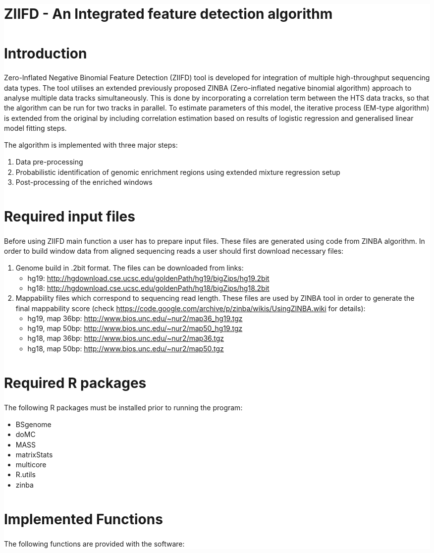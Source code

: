 # ZIIFD - An Integrated feature detection algorithm

# Introduction
Zero-Inflated Negative Binomial Feature Detection (ZIIFD) tool is developed for
integration of multiple high-throughput sequencing data types. The tool utilises
an extended previously proposed ZINBA (Zero-inflated negative binomial algorithm)
approach to analyse multiple data tracks simultaneously. This is done by incorporating
a correlation term between the HTS data tracks, so that the algorithm can be run
for two tracks in parallel. To estimate parameters of this model, the iterative
process (EM-type algorithm) is extended from the original by including correlation
estimation based on results of logistic regression and generalised linear model
fitting steps.

The algorithm is implemented with three major steps:
1. Data pre-processing
2. Probabilistic identification of genomic enrichment regions using extended
   mixture regression setup
3. Post-processing of the enriched windows

# Required input files
Before using ZIIFD main function a user has to prepare input files. These files are
generated using code from ZINBA algorithm. In order to build window data from
aligned sequencing reads a user should first download necessary files:

1. Genome build in .2bit format. The files can be downloaded from links:
	- hg19: http://hgdownload.cse.ucsc.edu/goldenPath/hg19/bigZips/hg19.2bit
	- hg18: http://hgdownload.cse.ucsc.edu/goldenPath/hg18/bigZips/hg18.2bit
2. Mappability files which correspond to sequencing read length. These files are
   used by ZINBA tool in order to generate the final mappability score (check
   https://code.google.com/archive/p/zinba/wikis/UsingZINBA.wiki for details):
	- hg19, map 36bp: http://www.bios.unc.edu/~nur2/map36_hg19.tgz
	- hg19, map 50bp: http://www.bios.unc.edu/~nur2/map50_hg19.tgz
	- hg18, map 36bp: http://www.bios.unc.edu/~nur2/map36.tgz
	- hg18, map 50bp: http://www.bios.unc.edu/~nur2/map50.tgz

# Required R packages
The following R packages must be installed prior to running the program:
- BSgenome
- doMC
- MASS
- matrixStats
- multicore
- R.utils
- zinba

# Implemented Functions
The following functions are provided with the software:
